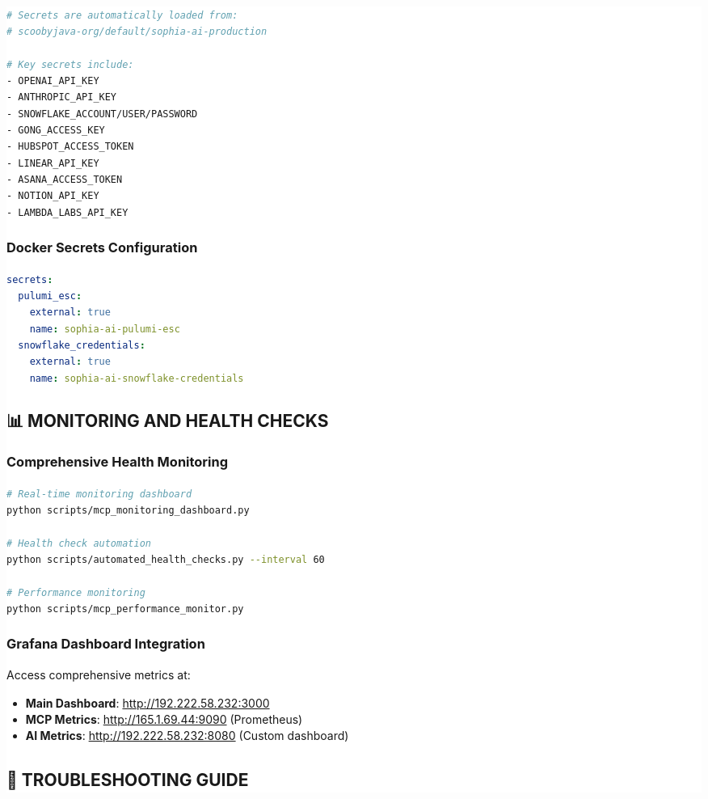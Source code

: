 ```bash
# Secrets are automatically loaded from:
# scoobyjava-org/default/sophia-ai-production

# Key secrets include:
- OPENAI_API_KEY
- ANTHROPIC_API_KEY
- SNOWFLAKE_ACCOUNT/USER/PASSWORD
- GONG_ACCESS_KEY
- HUBSPOT_ACCESS_TOKEN
- LINEAR_API_KEY
- ASANA_ACCESS_TOKEN
- NOTION_API_KEY
- LAMBDA_LABS_API_KEY
```

### **Docker Secrets Configuration**

```yaml
secrets:
  pulumi_esc:
    external: true
    name: sophia-ai-pulumi-esc
  snowflake_credentials:
    external: true
    name: sophia-ai-snowflake-credentials
```

## 📊 **MONITORING AND HEALTH CHECKS**

### **Comprehensive Health Monitoring**

```bash
# Real-time monitoring dashboard
python scripts/mcp_monitoring_dashboard.py

# Health check automation
python scripts/automated_health_checks.py --interval 60

# Performance monitoring
python scripts/mcp_performance_monitor.py
```

### **Grafana Dashboard Integration**

Access comprehensive metrics at:
- **Main Dashboard**: http://192.222.58.232:3000
- **MCP Metrics**: http://165.1.69.44:9090 (Prometheus)
- **AI Metrics**: http://192.222.58.232:8080 (Custom dashboard)

## 🚨 **TROUBLESHOOTING GUIDE**
